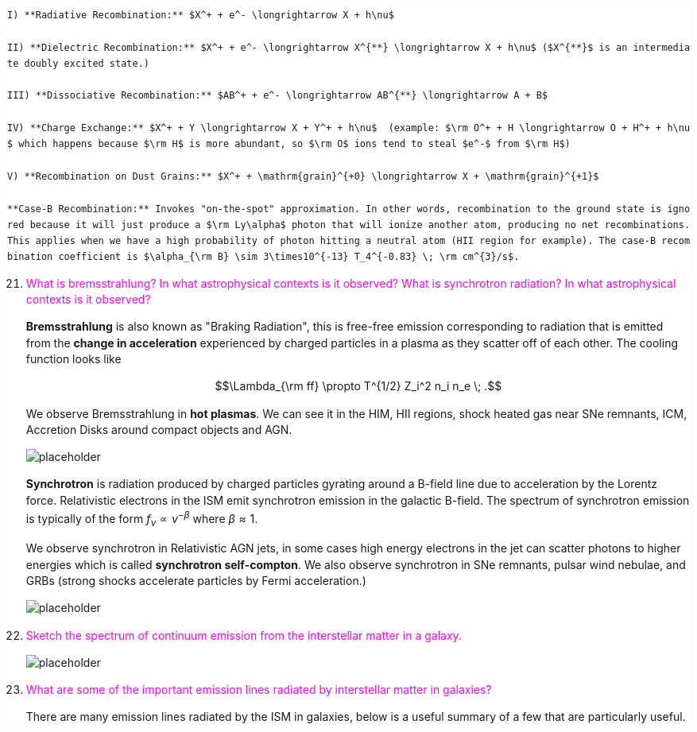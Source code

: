 	I) **Radiative Recombination:** $X^+ + e^- \longrightarrow X + h\nu$ 

	II) **Dielectric Recombination:** $X^+ + e^- \longrightarrow X^{**} \longrightarrow X + h\nu$ ($X^{**}$ is an intermediate doubly excited state.)

	III) **Dissociative Recombination:** $AB^+ + e^- \longrightarrow AB^{**} \longrightarrow A + B$ 

	IV) **Charge Exchange:** $X^+ + Y \longrightarrow X + Y^+ + h\nu$  (example: $\rm O^+ + H \longrightarrow O + H^+ + h\nu$ which happens because $\rm H$ is more abundant, so $\rm O$ ions tend to steal $e^-$ from $\rm H$)
	
	V) **Recombination on Dust Grains:** $X^+ + \mathrm{grain}^{+0} \longrightarrow X + \mathrm{grain}^{+1}$ 

	**Case-B Recombination:** Invokes "on-the-spot" approximation. In other words, recombination to the ground state is ignored because it will just produce a $\rm Ly\alpha$ photon that will ionize another atom, producing no net recombinations. This applies when we have a high probability of photon hitting a neutral atom (HII region for example). The case-B recombination coefficient is $\alpha_{\rm B} \sim 3\times10^{-13} T_4^{-0.83} \; \rm cm^{3}/s$. 


21. <span style="color:magenta">What is bremsstrahlung? In what astrophysical contexts is it observed? What is synchrotron radiation? In what astrophysical contexts is it observed?</span>

	**Bremsstrahlung** is also known as "Braking Radiation", this is free-free emission corresponding to radiation that is emitted from the **change in acceleration** experienced by charged particles in a plasma as they scatter off of each other. The cooling function looks like 
	
	$$\Lambda_{\rm ff} \propto T^{1/2} Z_i^2 n_i n_e \; .$$
	
	We observe Bremsstrahlung in **hot plasmas**. We can see it in the HIM, HII regions, shock heated gas near SNe remnants, ICM, Accretion Disks around compact objects and AGN. 

	![placeholder](Figures/Screenshot__2025-05-13__at__4.12.00__PM.png)

	**Synchrotron** is radiation produced by charged particles gyrating around a B-field line due to acceleration by the Lorentz force. Relativistic electrons in the ISM emit synchrotron emission in the galactic B-field. The spectrum of synchrotron emission is typically of the form $f_\nu \propto \nu^{-\beta}$ where $\beta \approx 1$. 

	We observe synchrotron in Relativistic AGN jets, in some cases high energy electrons in the jet can scatter photons to higher energies which is called **synchrotron self-compton**. We also observe synchrotron in SNe remnants, pulsar wind nebulae, and GRBs (strong shocks accelerate particles by Fermi acceleration.)

	![placeholder](Figures/Screenshot__2025-05-13__at__4.13.09__PM.png)


22. <span style="color:magenta">Sketch the spectrum of continuum emission from the interstellar matter in a galaxy.</span>

	![placeholder](Figures/Screenshot__2025-05-07__at__7.17.07__PM.png)


23. <span style="color:magenta">What are some of the important emission lines radiated by interstellar matter in galaxies?</span>

	There are many emission lines radiated by the ISM in galaxies, below is a useful summary of a few that are particularly useful.
